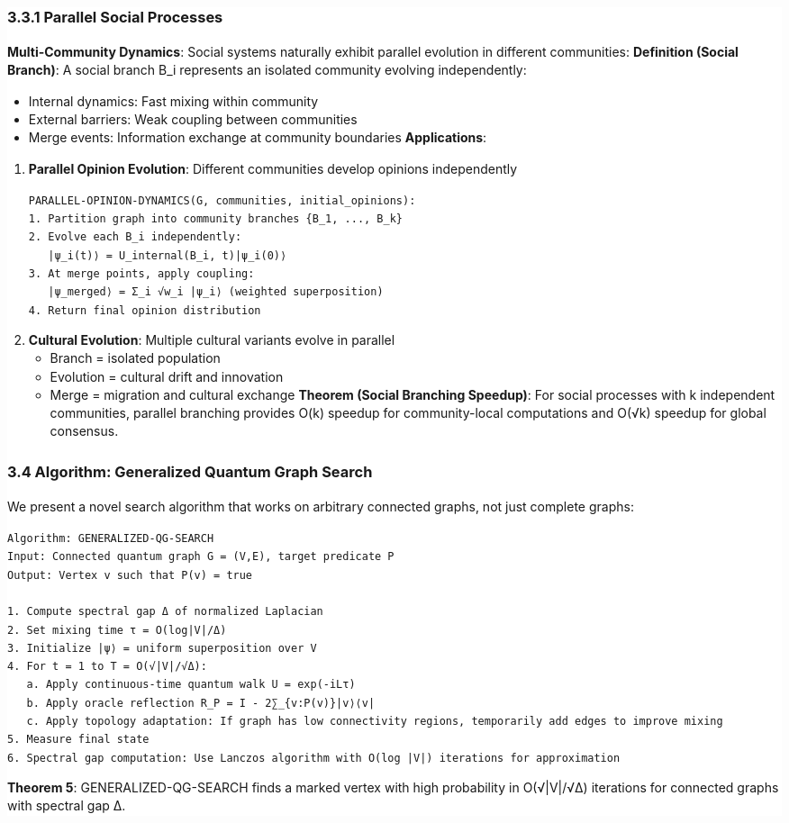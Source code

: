 ### 3.3.1 Parallel Social Processes

**Multi-Community Dynamics**: Social systems naturally exhibit parallel evolution in different communities:
**Definition (Social Branch)**: A social branch B_i represents an isolated community evolving independently:

* Internal dynamics: Fast mixing within community
* External barriers: Weak coupling between communities
* Merge events: Information exchange at community boundaries
  **Applications**:

1. **Parallel Opinion Evolution**: Different communities develop opinions independently
   ```
   PARALLEL-OPINION-DYNAMICS(G, communities, initial_opinions):
   1. Partition graph into community branches {B_1, ..., B_k}
   2. Evolve each B_i independently:
      |ψ_i(t)⟩ = U_internal(B_i, t)|ψ_i(0)⟩
   3. At merge points, apply coupling:
      |ψ_merged⟩ = Σ_i √w_i |ψ_i⟩ (weighted superposition)
   4. Return final opinion distribution
   ```
2. **Cultural Evolution**: Multiple cultural variants evolve in parallel
    * Branch = isolated population
    * Evolution = cultural drift and innovation
    * Merge = migration and cultural exchange
      **Theorem (Social Branching Speedup)**: For social processes with k independent communities, parallel branching
      provides O(k) speedup for community-local computations and O(√k) speedup for global consensus.

### 3.4 Algorithm: Generalized Quantum Graph Search

We present a novel search algorithm that works on arbitrary connected graphs, not just complete graphs:

```
Algorithm: GENERALIZED-QG-SEARCH
Input: Connected quantum graph G = (V,E), target predicate P
Output: Vertex v such that P(v) = true

1. Compute spectral gap Δ of normalized Laplacian
2. Set mixing time τ = O(log|V|/Δ)
3. Initialize |ψ⟩ = uniform superposition over V
4. For t = 1 to T = O(√|V|/√Δ):
   a. Apply continuous-time quantum walk U = exp(-iLτ)
   b. Apply oracle reflection R_P = I - 2∑_{v:P(v)}|v⟩⟨v|
   c. Apply topology adaptation: If graph has low connectivity regions, temporarily add edges to improve mixing
5. Measure final state
6. Spectral gap computation: Use Lanczos algorithm with O(log |V|) iterations for approximation
```

**Theorem 5**: GENERALIZED-QG-SEARCH finds a marked vertex with high probability in O(√|V|/√Δ) iterations for connected
graphs with spectral gap Δ.
